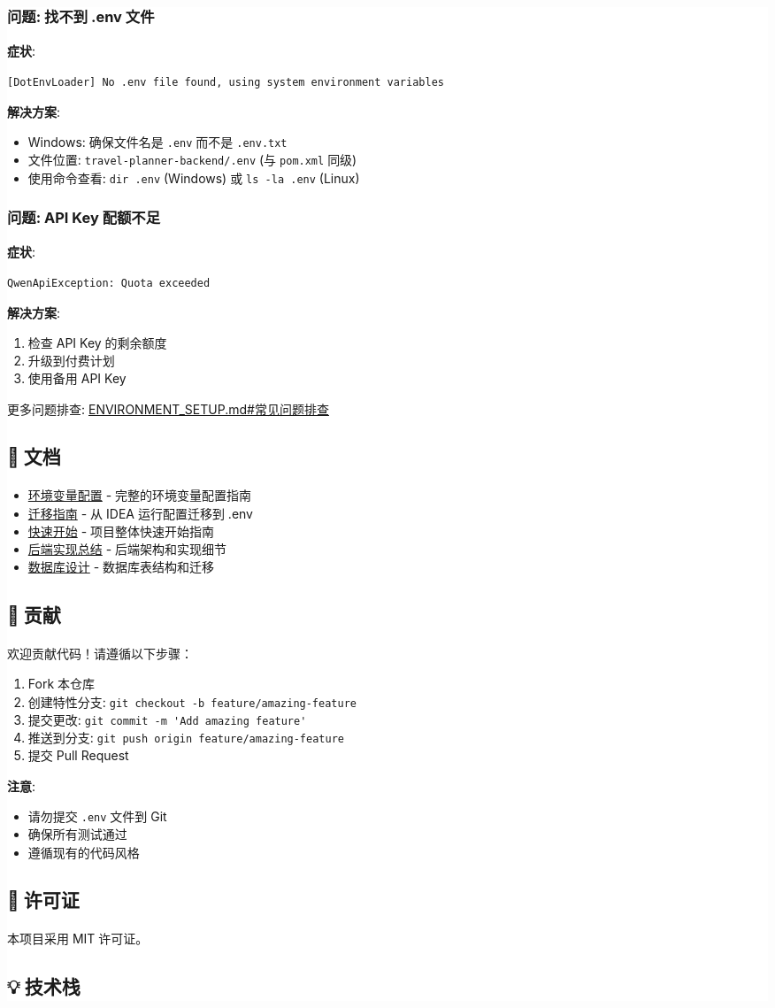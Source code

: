 ### 问题: 找不到 .env 文件

**症状**:
```
[DotEnvLoader] No .env file found, using system environment variables
```

**解决方案**:
- Windows: 确保文件名是 `.env` 而不是 `.env.txt`
- 文件位置: `travel-planner-backend/.env` (与 `pom.xml` 同级)
- 使用命令查看: `dir .env` (Windows) 或 `ls -la .env` (Linux)

### 问题: API Key 配额不足

**症状**:
```
QwenApiException: Quota exceeded
```

**解决方案**:
1. 检查 API Key 的剩余额度
2. 升级到付费计划
3. 使用备用 API Key

更多问题排查: [ENVIRONMENT_SETUP.md#常见问题排查](../ENVIRONMENT_SETUP.md#常见问题排查)

## 📖 文档

- [环境变量配置](../ENVIRONMENT_SETUP.md) - 完整的环境变量配置指南
- [迁移指南](./MIGRATION_GUIDE.md) - 从 IDEA 运行配置迁移到 .env
- [快速开始](../QUICK_START.md) - 项目整体快速开始指南
- [后端实现总结](../BACKEND_IMPLEMENTATION_SUMMARY.md) - 后端架构和实现细节
- [数据库设计](../database/README.md) - 数据库表结构和迁移

## 🤝 贡献

欢迎贡献代码！请遵循以下步骤：

1. Fork 本仓库
2. 创建特性分支: `git checkout -b feature/amazing-feature`
3. 提交更改: `git commit -m 'Add amazing feature'`
4. 推送到分支: `git push origin feature/amazing-feature`
5. 提交 Pull Request

**注意**: 
- 请勿提交 `.env` 文件到 Git
- 确保所有测试通过
- 遵循现有的代码风格

## 📄 许可证

本项目采用 MIT 许可证。

## 💡 技术栈
